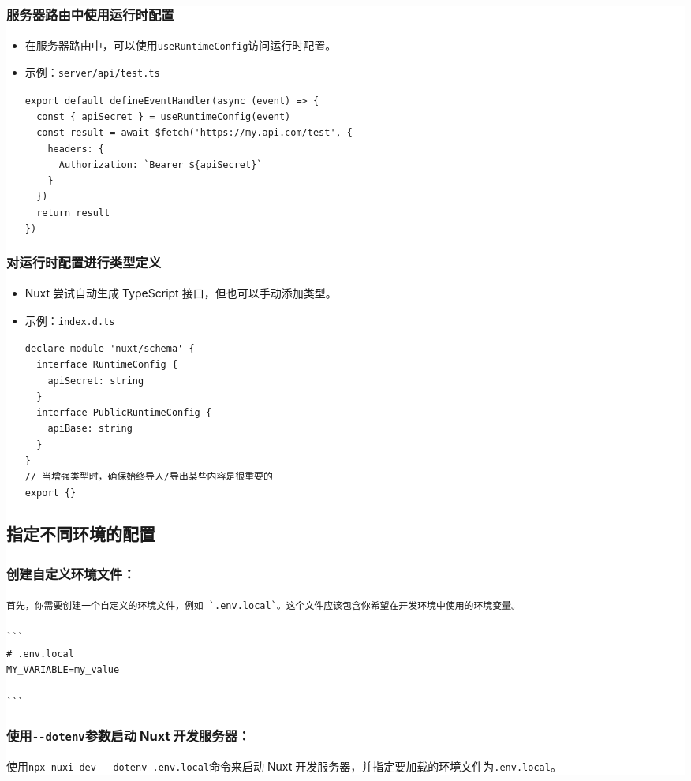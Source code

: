 ### 服务器路由中使用运行时配置

- 在服务器路由中，可以使用`useRuntimeConfig`访问运行时配置。

- 示例：`server/api/test.ts`

  ```
  export default defineEventHandler(async (event) => {
    const { apiSecret } = useRuntimeConfig(event)
    const result = await $fetch('https://my.api.com/test', {
      headers: {
        Authorization: `Bearer ${apiSecret}`
      }
    })
    return result
  })
  
  ```

### 对运行时配置进行类型定义

- Nuxt 尝试自动生成 TypeScript 接口，但也可以手动添加类型。

- 示例：`index.d.ts`

  ```
  declare module 'nuxt/schema' {
    interface RuntimeConfig {
      apiSecret: string
    }
    interface PublicRuntimeConfig {
      apiBase: string
    }
  }
  // 当增强类型时，确保始终导入/导出某些内容是很重要的
  export {}
  ```

## 指定不同环境的配置

### **创建自定义环境文件**：

    首先，你需要创建一个自定义的环境文件，例如 `.env.local`。这个文件应该包含你希望在开发环境中使用的环境变量。

    ```
    # .env.local
    MY_VARIABLE=my_value
    
    ```

### **使用`--dotenv`参数启动 Nuxt 开发服务器**：

使用`npx nuxi dev --dotenv .env.local`命令来启动 Nuxt 开发服务器，并指定要加载的环境文件为`.env.local`。
